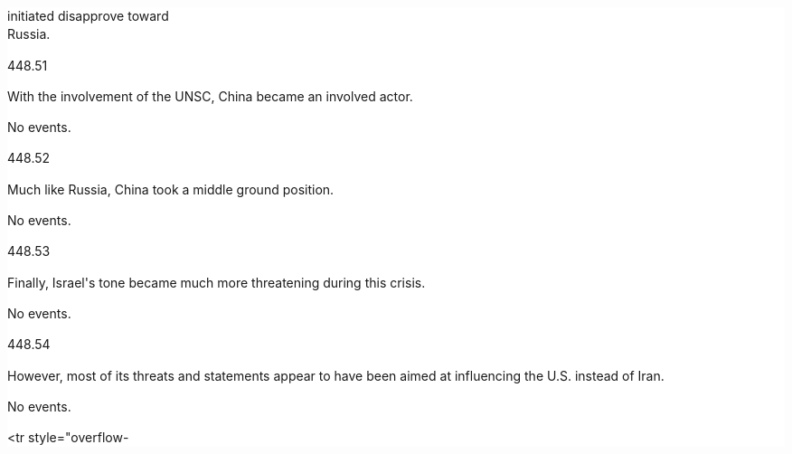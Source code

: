 </span><span class="cl-a1ba42e4">initiated</span><span class="cl-a1ba42e4"> </span><span class="cl-a1ba42f8">disapprove</span><span class="cl-a1ba42e4"> </span><span class="cl-a1ba42e4">toward</span><span class="cl-a1ba42e4"><br></span><span class="cl-a1ba42f8">Russia</span><span class="cl-a1ba42e4">.</span></p></td></tr><tr style="overflow-wrap:break-word;"><td class="cl-a1bab0b2"><p class="cl-a1ba50c2"><span class="cl-a1ba42e4">448.51</span></p></td><td class="cl-a1bab09f"><p class="cl-a1ba50c2"><span class="cl-a1ba42e4">With the involvement of the UNSC, China became an involved actor.</span></p></td><td class="cl-a1bab09f"><p class="cl-a1ba50c2"><span class="cl-a1ba42e4">No</span><span class="cl-a1ba42e4"> </span><span class="cl-a1ba42e4">events.</span></p></td></tr><tr style="overflow-wrap:break-word;"><td class="cl-a1bab080"><p class="cl-a1ba50c2"><span class="cl-a1ba42e4">448.52</span></p></td><td class="cl-a1bab09e"><p class="cl-a1ba50c2"><span class="cl-a1ba42e4">Much like Russia, China took a middle ground position.</span></p></td><td class="cl-a1bab09e"><p class="cl-a1ba50c2"><span class="cl-a1ba42e4">No</span><span class="cl-a1ba42e4"> </span><span class="cl-a1ba42e4">events.</span></p></td></tr><tr style="overflow-wrap:break-word;"><td class="cl-a1bab0b2"><p class="cl-a1ba50c2"><span class="cl-a1ba42e4">448.53</span></p></td><td class="cl-a1bab09f"><p class="cl-a1ba50c2"><span class="cl-a1ba42e4">Finally, Israel's tone became much more threatening during this crisis.</span></p></td><td class="cl-a1bab09f"><p class="cl-a1ba50c2"><span class="cl-a1ba42e4">No</span><span class="cl-a1ba42e4"> </span><span class="cl-a1ba42e4">events.</span></p></td></tr><tr style="overflow-wrap:break-word;"><td class="cl-a1bab080"><p class="cl-a1ba50c2"><span class="cl-a1ba42e4">448.54</span></p></td><td class="cl-a1bab09e"><p class="cl-a1ba50c2"><span class="cl-a1ba42e4">However, most of its threats and statements appear to have been aimed at influencing the U.S. instead of Iran.</span></p></td><td class="cl-a1bab09e"><p class="cl-a1ba50c2"><span class="cl-a1ba42e4">No</span><span class="cl-a1ba42e4"> </span><span class="cl-a1ba42e4">events.</span></p></td></tr><tr style="overflow-